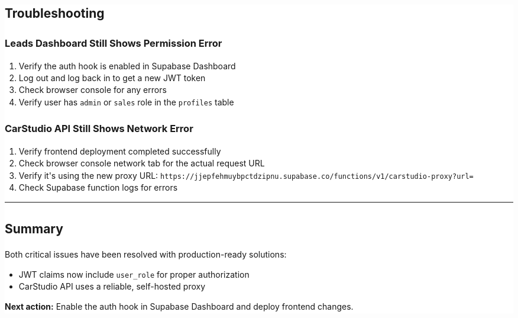 
## Troubleshooting

### Leads Dashboard Still Shows Permission Error
1. Verify the auth hook is enabled in Supabase Dashboard
2. Log out and log back in to get a new JWT token
3. Check browser console for any errors
4. Verify user has `admin` or `sales` role in the `profiles` table

### CarStudio API Still Shows Network Error
1. Verify frontend deployment completed successfully
2. Check browser console network tab for the actual request URL
3. Verify it's using the new proxy URL: `https://jjepfehmuybpctdzipnu.supabase.co/functions/v1/carstudio-proxy?url=`
4. Check Supabase function logs for errors

---

## Summary

Both critical issues have been resolved with production-ready solutions:
- JWT claims now include `user_role` for proper authorization
- CarStudio API uses a reliable, self-hosted proxy

**Next action:** Enable the auth hook in Supabase Dashboard and deploy frontend changes.
